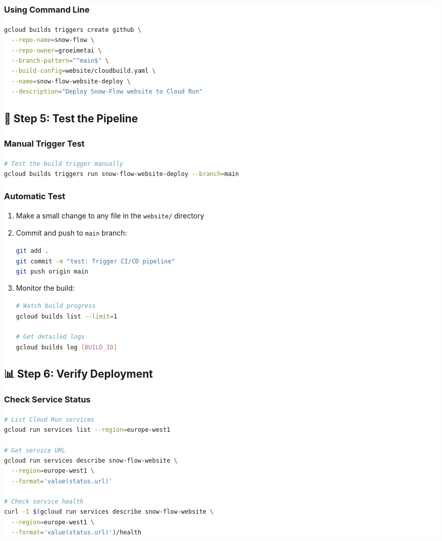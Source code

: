 ### Using Command Line

```bash
gcloud builds triggers create github \
  --repo-name=snow-flow \
  --repo-owner=groeimetai \
  --branch-pattern="^main$" \
  --build-config=website/cloudbuild.yaml \
  --name=snow-flow-website-deploy \
  --description="Deploy Snow-Flow website to Cloud Run"
```

## 🚀 Step 5: Test the Pipeline

### Manual Trigger Test

```bash
# Test the build trigger manually
gcloud builds triggers run snow-flow-website-deploy --branch=main
```

### Automatic Test

1. Make a small change to any file in the `website/` directory
2. Commit and push to `main` branch:
   ```bash
   git add .
   git commit -m "test: Trigger CI/CD pipeline"
   git push origin main
   ```

3. Monitor the build:
   ```bash
   # Watch build progress
   gcloud builds list --limit=1
   
   # Get detailed logs
   gcloud builds log [BUILD_ID]
   ```

## 📊 Step 6: Verify Deployment

### Check Service Status

```bash
# List Cloud Run services
gcloud run services list --region=europe-west1

# Get service URL
gcloud run services describe snow-flow-website \
  --region=europe-west1 \
  --format='value(status.url)'

# Check service health
curl -I $(gcloud run services describe snow-flow-website \
  --region=europe-west1 \
  --format='value(status.url)')/health
```
